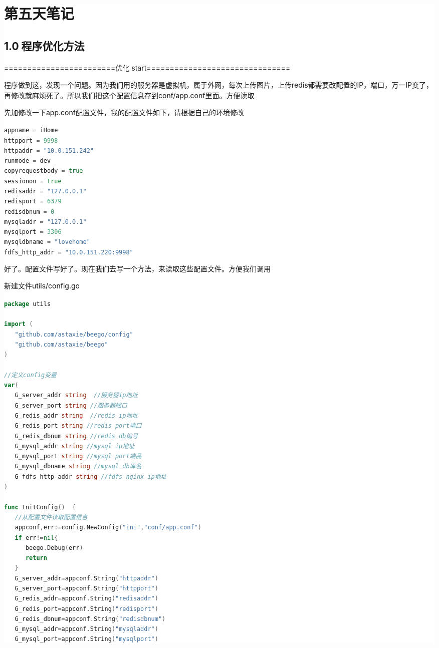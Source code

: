 # 第五天笔记
## 1.0 程序优化方法

========================优化 start===============================

程序做到这，发现一个问题。因为我们用的服务器是虚拟机，属于外网，每次上传图片，上传redis都需要改配置的IP，端口，万一IP变了，再修改就麻烦死了。所以我们把这个配置信息存到conf/app.conf里面。方便读取

先加修改一下app.conf配置文件，我的配置文件如下，请根据自己的环境修改

```go
appname = iHome
httpport = 9998
httpaddr = "10.0.151.242"
runmode = dev
copyrequestbody = true
sessionon = true
redisaddr = "127.0.0.1"
redisport = 6379
redisdbnum = 0
mysqladdr = "127.0.0.1"
mysqlport = 3306
mysqldbname = "lovehome"
fdfs_http_addr = "10.0.151.220:9998"
```

好了。配置文件写好了。现在我们去写一个方法，来读取这些配置文件。方便我们调用

新建文件utils/config.go

```go
package utils

import (
   "github.com/astaxie/beego/config"
   "github.com/astaxie/beego"
)

//定义config变量
var(
   G_server_addr string  //服务器ip地址
   G_server_port string //服务器端口
   G_redis_addr string  //redis ip地址
   G_redis_port string //redis port端口
   G_redis_dbnum string //redis db编号
   G_mysql_addr string //mysql ip地址
   G_mysql_port string //mysql port端品
   G_mysql_dbname string //mysql db库名
   G_fdfs_http_addr string //fdfs nginx ip地址
)

func InitConfig()  {
   //从配置文件读取配置信息
   appconf,err:=config.NewConfig("ini","conf/app.conf")
   if err!=nil{
      beego.Debug(err)
      return 
   }
   G_server_addr=appconf.String("httpaddr")
   G_server_port=appconf.String("httpport")
   G_redis_addr=appconf.String("redisaddr")
   G_redis_port=appconf.String("redisport")
   G_redis_dbnum=appconf.String("redisdbnum")
   G_mysql_addr=appconf.String("mysqladdr")
   G_mysql_port=appconf.String("mysqlport")
```